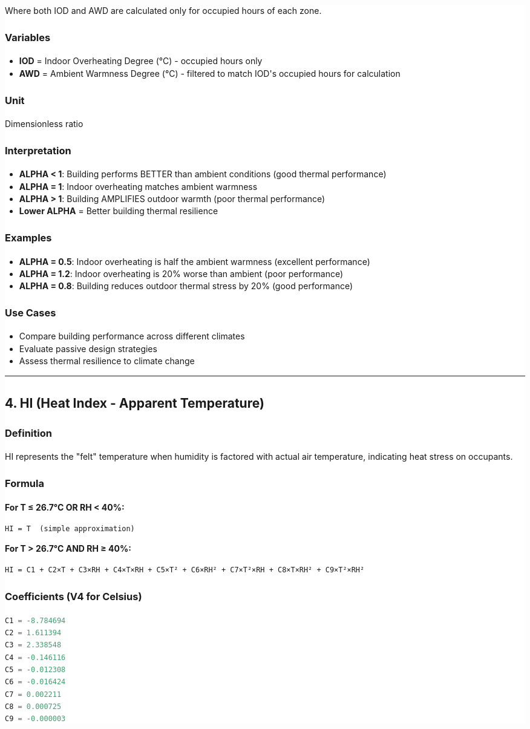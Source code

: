 Where both IOD and AWD are calculated only for occupied hours of each zone.

### Variables
- **IOD** = Indoor Overheating Degree (°C) - occupied hours only
- **AWD** = Ambient Warmness Degree (°C) - filtered to match IOD's occupied hours for calculation

### Unit
Dimensionless ratio

### Interpretation
- **ALPHA < 1**: Building performs BETTER than ambient conditions (good thermal performance)
- **ALPHA = 1**: Indoor overheating matches ambient warmness
- **ALPHA > 1**: Building AMPLIFIES outdoor warmth (poor thermal performance)
- **Lower ALPHA** = Better building thermal resilience

### Examples
- **ALPHA = 0.5**: Indoor overheating is half the ambient warmness (excellent performance)
- **ALPHA = 1.2**: Indoor overheating is 20% worse than ambient (poor performance)
- **ALPHA = 0.8**: Building reduces outdoor thermal stress by 20% (good performance)

### Use Cases
- Compare building performance across different climates
- Evaluate passive design strategies
- Assess thermal resilience to climate change

---

## 4. HI (Heat Index - Apparent Temperature)

### Definition
HI represents the "felt" temperature when humidity is factored with actual air temperature, indicating heat stress on occupants.

### Formula

**For T ≤ 26.7°C OR RH < 40%:**
```
HI = T  (simple approximation)
```

**For T > 26.7°C AND RH ≥ 40%:**
```
HI = C1 + C2×T + C3×RH + C4×T×RH + C5×T² + C6×RH² + C7×T²×RH + C8×T×RH² + C9×T²×RH²
```

### Coefficients (V4 for Celsius)
```python
C1 = -8.784694
C2 = 1.611394
C3 = 2.338548
C4 = -0.146116
C5 = -0.012308
C6 = -0.016424
C7 = 0.002211
C8 = 0.000725
C9 = -0.000003
```
